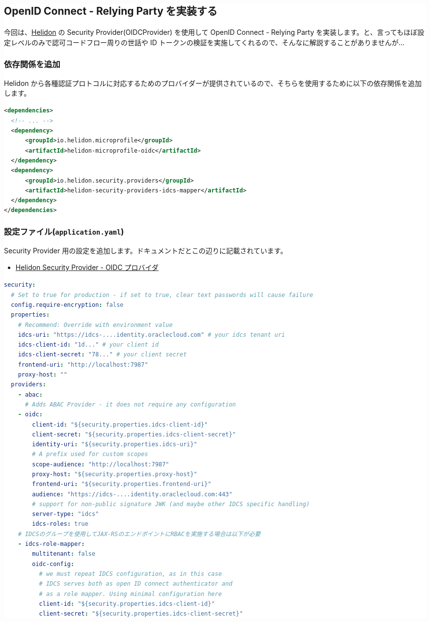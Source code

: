 ## OpenID Connect - Relying Party を実装する

今回は、[Helidon](https://helidon.io/#/) の Security Provider(OIDCProvider) を使用して OpenID Connect - Relying Party を実装します。と、言ってもほぼ設定レベルのみで認可コードフロー周りの世話や ID トークンの検証を実施してくれるので、そんなに解説することがありませんが...

### 依存関係を追加

Helidon から各種認証プロトコルに対応するためのプロバイダーが提供されているので、そちらを使用するために以下の依存関係を追加します。

```pom.xml
<dependencies>
  <!-- ... -->
  <dependency>
      <groupId>io.helidon.microprofile</groupId>
      <artifactId>helidon-microprofile-oidc</artifactId>
  </dependency>
  <dependency>
      <groupId>io.helidon.security.providers</groupId>
      <artifactId>helidon-security-providers-idcs-mapper</artifactId>
  </dependency>
</dependencies>
```

### 設定ファイル(`application.yaml`)

Security Provider 用の設定を追加します。ドキュメントだとこの辺りに記載されています。

- [Helidon Security Provider - OIDC プロバイダ](https://oracle-japan-oss-docs.github.io/helidon/docs/v2/#/mp/security/02_providers#_oidc_provider)

```application.yaml
security:
  # Set to true for production - if set to true, clear text passwords will cause failure
  config.require-encryption: false
  properties:
    # Recommend: Override with environment value
    idcs-uri: "https://idcs-....identity.oraclecloud.com" # your idcs tenant uri
    idcs-client-id: "1d..." # your client id
    idcs-client-secret: "78..." # your client secret
    frontend-uri: "http://localhost:7987"
    proxy-host: ""
  providers:
    - abac:
      # Adds ABAC Provider - it does not require any configuration
    - oidc:
        client-id: "${security.properties.idcs-client-id}"
        client-secret: "${security.properties.idcs-client-secret}"
        identity-uri: "${security.properties.idcs-uri}"
        # A prefix used for custom scopes
        scope-audience: "http://localhost:7987"
        proxy-host: "${security.properties.proxy-host}"
        frontend-uri: "${security.properties.frontend-uri}"
        audience: "https://idcs-....identity.oraclecloud.com:443"
        # support for non-public signature JWK (and maybe other IDCS specific handling)
        server-type: "idcs"
        idcs-roles: true
    # IDCSのグループを使用してJAX-RSのエンドポイントにRBACを実施する場合は以下が必要
    - idcs-role-mapper:
        multitenant: false
        oidc-config:
          # we must repeat IDCS configuration, as in this case
          # IDCS serves both as open ID connect authenticator and
          # as a role mapper. Using minimal configuration here
          client-id: "${security.properties.idcs-client-id}"
          client-secret: "${security.properties.idcs-client-secret}"
```